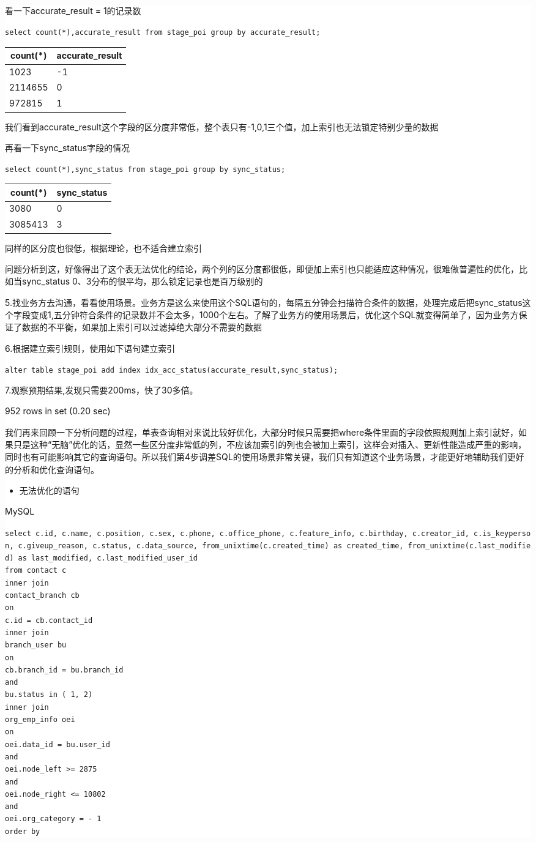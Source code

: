 看一下accurate_result = 1的记录数

    select count(*),accurate_result from stage_poi group by accurate_result;

| count(*) | accurate_result |
|-------- |-------- |
| 1023 | -1 |
| 2114655 | 0 |
| 972815 | 1 |

我们看到accurate_result这个字段的区分度非常低，整个表只有-1,0,1三个值，加上索引也无法锁定特别少量的数据

再看一下sync_status字段的情况

    select count(*),sync_status from stage_poi group by sync_status;

| count(*) | sync_status |
|-------- |-------- |
| 3080 | 0 |
| 3085413 | 3 |

同样的区分度也很低，根据理论，也不适合建立索引

问题分析到这，好像得出了这个表无法优化的结论，两个列的区分度都很低，即便加上索引也只能适应这种情况，很难做普遍性的优化，比如当sync_status 0、3分布的很平均，那么锁定记录也是百万级别的

5.找业务方去沟通，看看使用场景。业务方是这么来使用这个SQL语句的，每隔五分钟会扫描符合条件的数据，处理完成后把sync_status这个字段变成1,五分钟符合条件的记录数并不会太多，1000个左右。了解了业务方的使用场景后，优化这个SQL就变得简单了，因为业务方保证了数据的不平衡，如果加上索引可以过滤掉绝大部分不需要的数据

6.根据建立索引规则，使用如下语句建立索引

    alter table stage_poi add index idx_acc_status(accurate_result,sync_status);

7.观察预期结果,发现只需要200ms，快了30多倍。

952 rows in set (0.20 sec)

我们再来回顾一下分析问题的过程，单表查询相对来说比较好优化，大部分时候只需要把where条件里面的字段依照规则加上索引就好，如果只是这种“无脑”优化的话，显然一些区分度非常低的列，不应该加索引的列也会被加上索引，这样会对插入、更新性能造成严重的影响，同时也有可能影响其它的查询语句。所以我们第4步调差SQL的使用场景非常关键，我们只有知道这个业务场景，才能更好地辅助我们更好的分析和优化查询语句。

- 无法优化的语句

MySQL

    select c.id, c.name, c.position, c.sex, c.phone, c.office_phone, c.feature_info, c.birthday, c.creator_id, c.is_keyperson, c.giveup_reason, c.status, c.data_source, from_unixtime(c.created_time) as created_time, from_unixtime(c.last_modified) as last_modified, c.last_modified_user_id 
    from contact c 
    inner join 
    contact_branch cb  
    on 
    c.id = cb.contact_id 
    inner join 
    branch_user bu  
    on 
    cb.branch_id = bu.branch_id  
    and 
    bu.status in ( 1, 2)  
    inner join 
    org_emp_info oei  
    on 
    oei.data_id = bu.user_id  
    and 
    oei.node_left >= 2875  
    and 
    oei.node_right <= 10802  
    and 
    oei.org_category = - 1  
    order by 